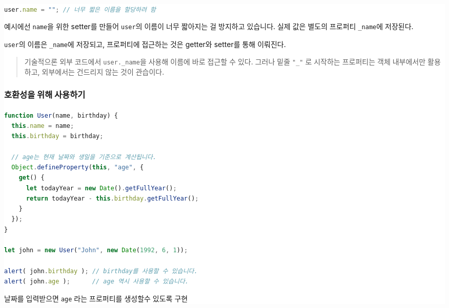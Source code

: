 ```js
user.name = ""; // 너무 짧은 이름을 할당하려 함
```

예시에선 `name`을 위한 setter를 만들어 `user`의 이름이 너무 짧아지는 걸 방지하고 있습니다. 실제 값은 별도의 프로퍼티 `_name`에 저장된다.

`user`의 이름은 `_name`에 저장되고, 프로퍼티에 접근하는 것은 getter와 setter를 통해 이뤄진다.



> 기술적으론 외부 코드에서 `user._name`을 사용해 이름에 바로 접근할 수 있다. 그러나 밑줄 `"_"` 로 시작하는 프로퍼티는 객체 내부에서만 활용하고, 외부에서는 건드리지 않는 것이 관습이다.



### 호환성을 위해 사용하기

```js
function User(name, birthday) {
  this.name = name;
  this.birthday = birthday;

  // age는 현재 날짜와 생일을 기준으로 계산됩니다.
  Object.defineProperty(this, "age", {
    get() {
      let todayYear = new Date().getFullYear();
      return todayYear - this.birthday.getFullYear();
    }
  });
}

let john = new User("John", new Date(1992, 6, 1));

alert( john.birthday ); // birthday를 사용할 수 있습니다.
alert( john.age );      // age 역시 사용할 수 있습니다.
```

날짜를 입력받으면 `age` 라는 프로퍼티를 생성할수 있도록 구현